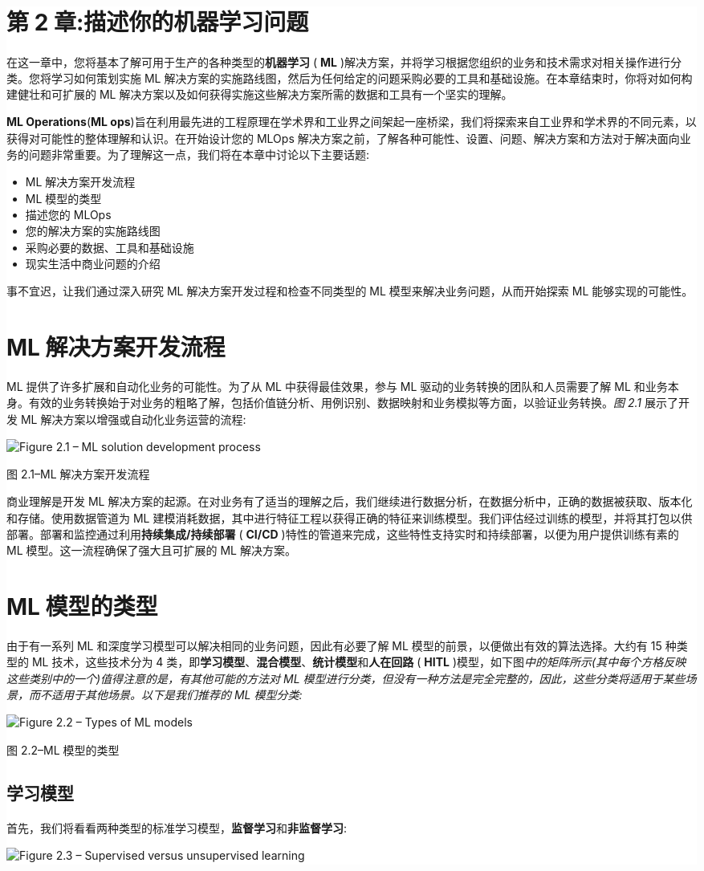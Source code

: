 <title>B16572_02_Final_JM_ePub</title>

# 第 2 章:描述你的机器学习问题

在这一章中，您将基本了解可用于生产的各种类型的**机器学习** ( **ML** )解决方案，并将学习根据您组织的业务和技术需求对相关操作进行分类。您将学习如何策划实施 ML 解决方案的实施路线图，然后为任何给定的问题采购必要的工具和基础设施。在本章结束时，你将对如何构建健壮和可扩展的 ML 解决方案以及如何获得实施这些解决方案所需的数据和工具有一个坚实的理解。

**ML Operations**(**ML ops**)旨在利用最先进的工程原理在学术界和工业界之间架起一座桥梁，我们将探索来自工业界和学术界的不同元素，以获得对可能性的整体理解和认识。在开始设计您的 MLOps 解决方案之前，了解各种可能性、设置、问题、解决方案和方法对于解决面向业务的问题非常重要。为了理解这一点，我们将在本章中讨论以下主要话题:

*   ML 解决方案开发流程
*   ML 模型的类型
*   描述您的 MLOps
*   您的解决方案的实施路线图
*   采购必要的数据、工具和基础设施
*   现实生活中商业问题的介绍

事不宜迟，让我们通过深入研究 ML 解决方案开发过程和检查不同类型的 ML 模型来解决业务问题，从而开始探索 ML 能够实现的可能性。

# ML 解决方案开发流程

ML 提供了许多扩展和自动化业务的可能性。为了从 ML 中获得最佳效果，参与 ML 驱动的业务转换的团队和人员需要了解 ML 和业务本身。有效的业务转换始于对业务的粗略了解，包括价值链分析、用例识别、数据映射和业务模拟等方面，以验证业务转换。*图 2.1* 展示了开发 ML 解决方案以增强或自动化业务运营的流程:

![Figure 2.1 – ML solution development process
](img/B16572_02_01.jpg)

图 2.1–ML 解决方案开发流程

商业理解是开发 ML 解决方案的起源。在对业务有了适当的理解之后，我们继续进行数据分析，在数据分析中，正确的数据被获取、版本化和存储。使用数据管道为 ML 建模消耗数据，其中进行特征工程以获得正确的特征来训练模型。我们评估经过训练的模型，并将其打包以供部署。部署和监控通过利用**持续集成/持续部署** ( **CI/CD** )特性的管道来完成，这些特性支持实时和持续部署，以便为用户提供训练有素的 ML 模型。这一流程确保了强大且可扩展的 ML 解决方案。

# ML 模型的类型

由于有一系列 ML 和深度学习模型可以解决相同的业务问题，因此有必要了解 ML 模型的前景，以便做出有效的算法选择。大约有 15 种类型的 ML 技术，这些技术分为 4 类，即**学习模型**、**混合模型**、**统计模型**和**人在回路** ( **HITL** )模型，如下图*中的矩阵所示(其中每个方格反映这些类别中的一个)值得注意的是，有其他可能的方法对 ML 模型进行分类，但没有一种方法是完全完整的，因此，这些分类将适用于某些场景，而不适用于其他场景。以下是我们推荐的 ML 模型分类:*

![Figure 2.2 – Types of ML models
](img/B16572_02_02.jpg)

图 2.2–ML 模型的类型

## 学习模型

首先，我们将看看两种类型的标准学习模型，**监督学习**和**非监督学习**:

![Figure 2.3 – Supervised versus unsupervised learning
](img/B16572_02_03.jpg)
